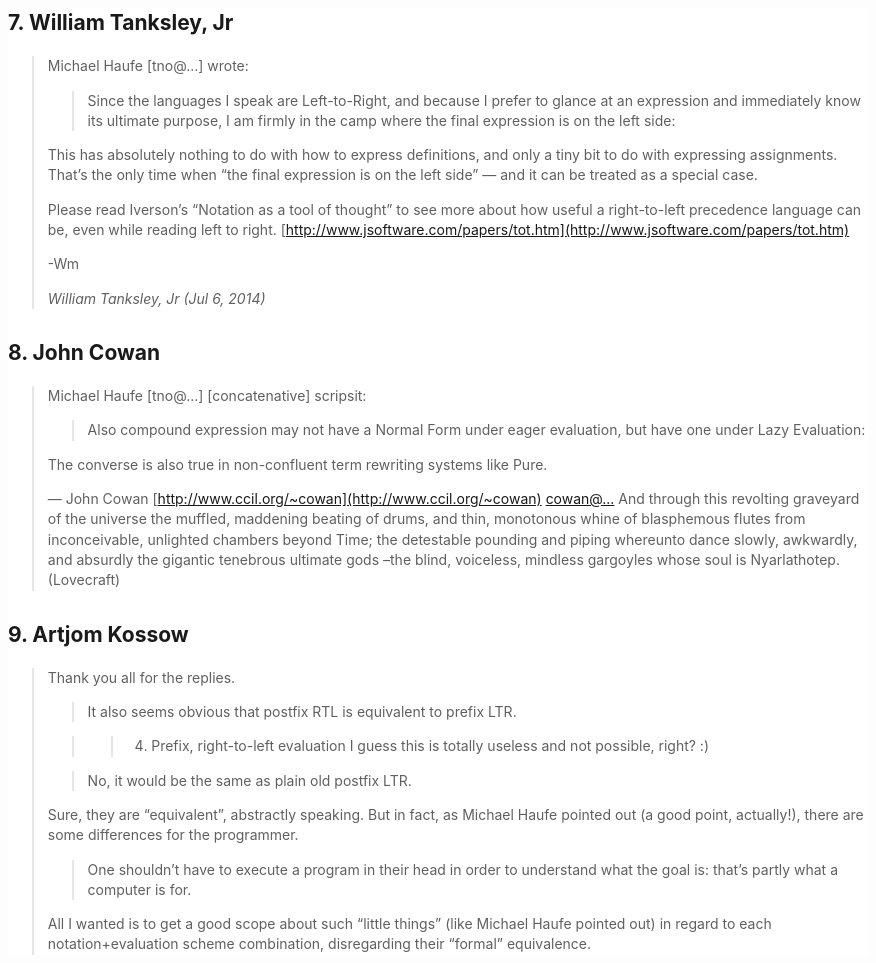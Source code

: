 ## 7. William Tanksley, Jr

>
> Michael Haufe [tno@...] wrote:
> > Since the languages I speak are Left-to-Right, and because I prefer to
> > glance at an expression and immediately know its ultimate purpose, I am
> > firmly in the camp where the final expression is on the left side:
>
> This has absolutely nothing to do with how to express definitions, and
> only a tiny bit to do with expressing assignments. That’s the only
> time when “the final expression is on the left side” — and it can be
> treated as a special case.
>
> Please read Iverson’s “Notation as a tool of thought” to see more
> about how useful a right-to-left precedence language can be, even
> while reading left to right.
> [http://www.jsoftware.com/papers/tot.htm](http://www.jsoftware.com/papers/tot.htm)
>
> -Wm
>
> *William Tanksley, Jr (Jul 6, 2014)*

## 8. John Cowan

> Michael Haufe [tno@...] [concatenative] scripsit:
>
> > Also compound expression may not have a Normal Form under eager evaluation,
> > but have one under Lazy Evaluation:
>
> The converse is also true in non-confluent term rewriting systems like Pure.
>
> —
> John Cowan [http://www.ccil.org/~cowan](http://www.ccil.org/~cowan) [cowan@...](mailto:cowan@...)
> And through this revolting graveyard of the universe the muffled,
> maddening beating of drums, and thin, monotonous whine of blasphemous
> flutes from inconceivable, unlighted chambers beyond Time; the
> detestable pounding and piping whereunto dance slowly, awkwardly, and
> absurdly the gigantic tenebrous ultimate gods –the blind, voiceless,
> mindless gargoyles whose soul is Nyarlathotep. (Lovecraft)

## 9. Artjom Kossow

> Thank you all for the replies.
>
> > It also seems obvious that postfix RTL is equivalent to prefix LTR.
>
> >> 4. Prefix, right-to-left evaluation
> >> I guess this is totally useless and not possible, right? :)
>
> > No, it would be the same as plain old postfix LTR.
>
> Sure, they are “equivalent”, abstractly speaking. But in fact, as Michael Haufe pointed out (a good point, actually!), there are some differences for the programmer.
>
> > One shouldn’t have to execute a program in their head in order to understand what the goal is: that’s partly what a computer is for.
>
> All I wanted is to get a good scope about such “little things” (like Michael Haufe pointed out) in regard to each notation+evaluation scheme combination, disregarding their “formal” equivalence.
>